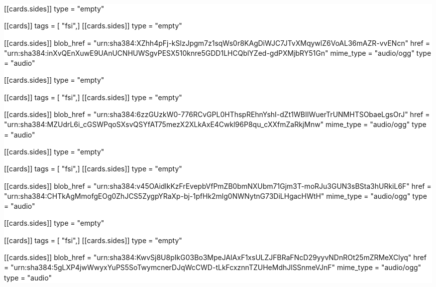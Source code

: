 [[cards.sides]]
type = "empty"


[[cards]]
tags = [ "fsi",]
[[cards.sides]]
type = "empty"

[[cards.sides]]
blob_href = "urn:sha384:XZhh4pFj-kSlzJpgm7z1sqWs0r8KAgDiWJC7JTvXMqywlZ6VoAL36mAZR-vvENcn"
href = "urn:sha384:inXvQEnXuwE9UAnUCNHUWSgvPESX510knre5GDD1LHCQblYZed-gdPXMjbRY51Gn"
mime_type = "audio/ogg"
type = "audio"

[[cards.sides]]
type = "empty"


[[cards]]
tags = [ "fsi",]
[[cards.sides]]
type = "empty"

[[cards.sides]]
blob_href = "urn:sha384:6zzGUzkW0-776RCvGPL0HThspREhnYshI-dZt1WBIIWuerTrUNMHTSObaeLgsOrJ"
href = "urn:sha384:MZUdrL6i_cGSWPqoSXsvQSYfAT75mezX2XLkAxE4Cwkl96P8qu_cXXfmZaRkjMnw"
mime_type = "audio/ogg"
type = "audio"

[[cards.sides]]
type = "empty"


[[cards]]
tags = [ "fsi",]
[[cards.sides]]
type = "empty"

[[cards.sides]]
blob_href = "urn:sha384:v45OAidlkKzFrEvepbVfPmZB0bmNXUbm71Gjm3T-moRJu3GUN3sBSta3hURkiL6F"
href = "urn:sha384:CHTkAgMmofgEOg0ZhJCS5ZygpYRaXp-bj-1pfHk2mlg0NWNytnG73DiLHgacHWtH"
mime_type = "audio/ogg"
type = "audio"

[[cards.sides]]
type = "empty"


[[cards]]
tags = [ "fsi",]
[[cards.sides]]
type = "empty"

[[cards.sides]]
blob_href = "urn:sha384:KwvSj8U8pIkG03Bo3MpeJAIAxF1xsULZJFBRaFNcD29yyvNDnROt25mZRMeXClyq"
href = "urn:sha384:5gLXP4jwWwyxYuPS5SoTwymcnerDJqWcCWD-tLkFcxznnTZUHeMdhJlSSnmeVJnF"
mime_type = "audio/ogg"
type = "audio"
